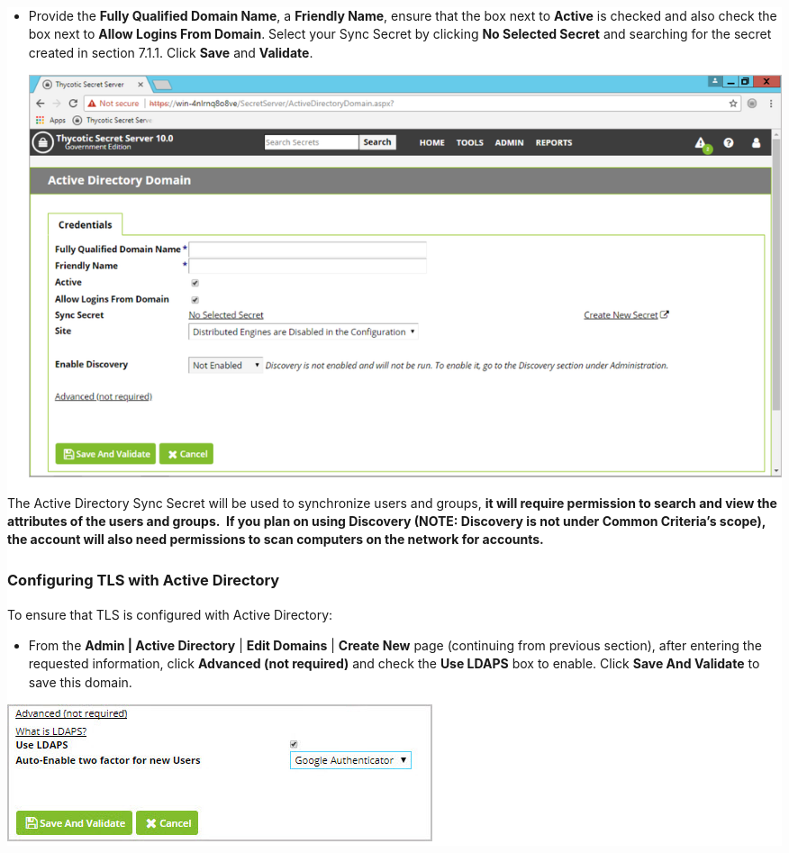 -   Provide the **Fully Qualified Domain Name**, a **Friendly Name**, ensure
    that the box next to **Active** is checked and also check the box next to
    **Allow Logins From Domain**. Select your Sync Secret by clicking **No
    Selected Secret** and searching for the secret created in section 7.1.1.
    Click **Save** and **Validate**.  
    
    ![](images/4e9ace7c55b647b554dc6935a56b441d.png)

The Active Directory Sync Secret will be used to synchronize users and groups,
**it will require permission to search and view the attributes of the users and
groups.  If you plan on using Discovery (NOTE: Discovery is not under Common
Criteria’s scope), the account will also need permissions to scan computers on
the network for accounts.**

### Configuring TLS with Active Directory

To ensure that TLS is configured with Active Directory:

-   From the **Admin \| Active Directory** \| **Edit Domains** \| **Create New**
    page (continuing from previous section), after entering the requested
    information, click **Advanced (not required)** and check the **Use LDAPS**
    box to enable. Click **Save And Validate** to save this domain.

![A screenshot of a cell phone Description generated with high confidence](images/89db449bb694f34d1fee680dd8837ac2.jpg)

